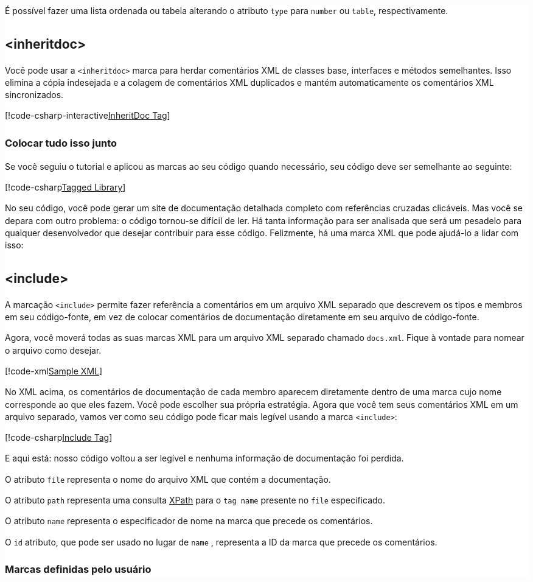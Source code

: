 É possível fazer uma lista ordenada ou tabela alterando o atributo `type` para `number` ou `table`, respectivamente.

## \<inheritdoc>

Você pode usar a `<inheritdoc>` marca para herdar comentários XML de classes base, interfaces e métodos semelhantes. Isso elimina a cópia indesejada e a colagem de comentários XML duplicados e mantém automaticamente os comentários XML sincronizados.

[!code-csharp-interactive[InheritDoc Tag](~/samples/snippets/csharp/concepts/codedoc/inheritdoc-tag.cs)]

### <a name="put-it-all-together"></a>Colocar tudo isso junto

Se você seguiu o tutorial e aplicou as marcas ao seu código quando necessário, seu código deve ser semelhante ao seguinte:

[!code-csharp[Tagged Library](~/samples/snippets/csharp/concepts/codedoc/tagged-library.cs)]

No seu código, você pode gerar um site de documentação detalhada completo com referências cruzadas clicáveis. Mas você se depara com outro problema: o código tornou-se difícil de ler.
Há tanta informação para ser analisada que será um pesadelo para qualquer desenvolvedor que desejar contribuir para esse código.
Felizmente, há uma marca XML que pode ajudá-lo a lidar com isso:

## \<include>

A marcação `<include>` permite fazer referência a comentários em um arquivo XML separado que descrevem os tipos e membros em seu código-fonte, em vez de colocar comentários de documentação diretamente em seu arquivo de código-fonte.

Agora, você moverá todas as suas marcas XML para um arquivo XML separado chamado `docs.xml`. Fique à vontade para nomear o arquivo como desejar.

[!code-xml[Sample XML](~/samples/snippets/csharp/concepts/codedoc/include.xml)]

No XML acima, os comentários de documentação de cada membro aparecem diretamente dentro de uma marca cujo nome corresponde ao que eles fazem. Você pode escolher sua própria estratégia.
Agora que você tem seus comentários XML em um arquivo separado, vamos ver como seu código pode ficar mais legível usando a marca `<include>`:

[!code-csharp[Include Tag](~/samples/snippets/csharp/concepts/codedoc/include-tag.cs)]

E aqui está: nosso código voltou a ser legível e nenhuma informação de documentação foi perdida.

O atributo `file` representa o nome do arquivo XML que contém a documentação.

O atributo `path` representa uma consulta [XPath](../standard/data/xml/xpath-queries-and-namespaces.md) para o `tag name` presente no `file` especificado.

O atributo `name` representa o especificador de nome na marca que precede os comentários.

O `id` atributo, que pode ser usado no lugar de `name` , representa a ID da marca que precede os comentários.

### <a name="user-defined-tags"></a>Marcas definidas pelo usuário
